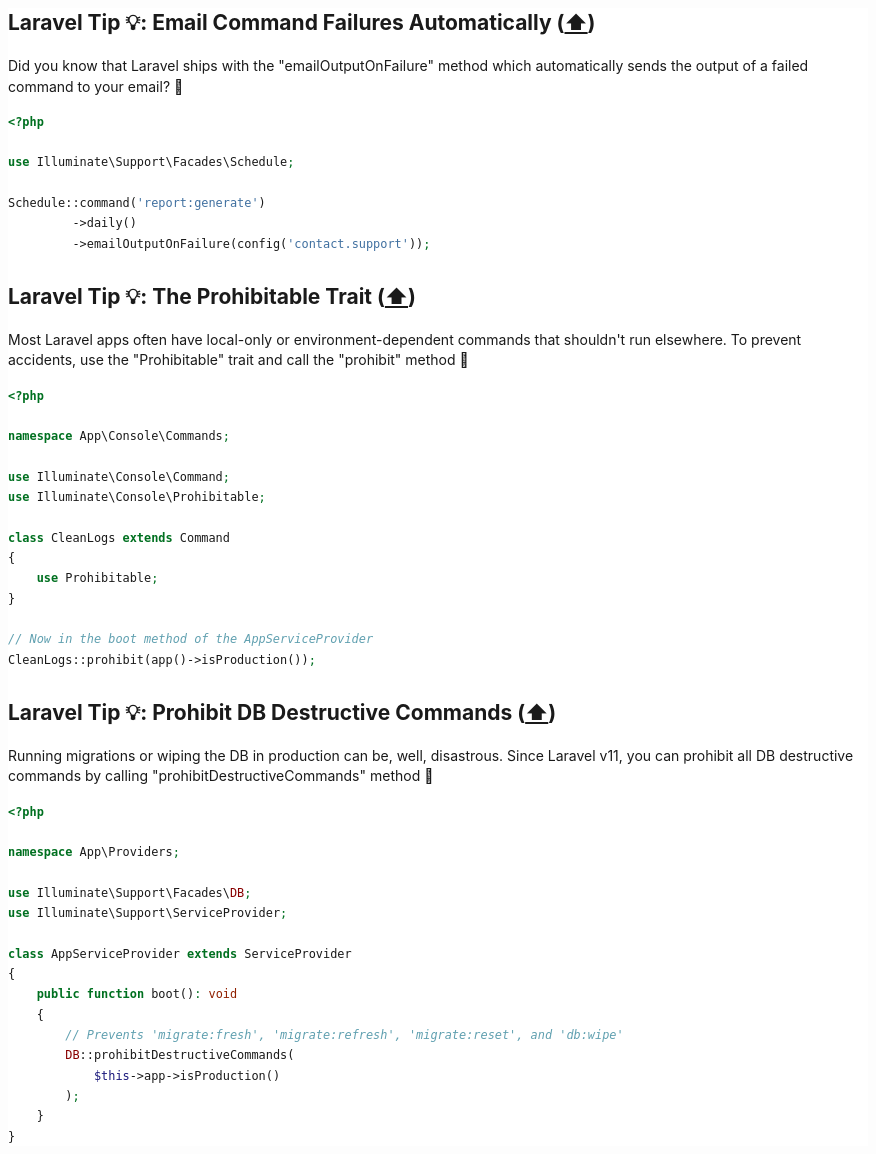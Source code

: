 ## Laravel Tip 💡: Email Command Failures Automatically ([⬆️](#artisan--console-commands-tips-cd-))

Did you know that Laravel ships with the "emailOutputOnFailure" method which automatically sends the output of a failed command to your email? 🚀

```php
<?php

use Illuminate\Support\Facades\Schedule;

Schedule::command('report:generate')
         ->daily()
         ->emailOutputOnFailure(config('contact.support'));
```

## Laravel Tip 💡: The Prohibitable Trait ([⬆️](#artisan--console-commands-tips-cd-))

Most Laravel apps often have local-only or environment-dependent commands that shouldn't run elsewhere. To prevent accidents, use the "Prohibitable" trait and call the "prohibit" method 🚀

```php
<?php

namespace App\Console\Commands;

use Illuminate\Console\Command;
use Illuminate\Console\Prohibitable;

class CleanLogs extends Command
{
    use Prohibitable;
}

// Now in the boot method of the AppServiceProvider
CleanLogs::prohibit(app()->isProduction());
```

## Laravel Tip 💡: Prohibit DB Destructive Commands ([⬆️](#artisan--console-commands-tips-cd-))

Running migrations or wiping the DB in production can be, well, disastrous. Since Laravel v11, you can prohibit all DB destructive commands by calling "prohibitDestructiveCommands" method 🚀

```php
<?php

namespace App\Providers;

use Illuminate\Support\Facades\DB;
use Illuminate\Support\ServiceProvider;

class AppServiceProvider extends ServiceProvider
{
    public function boot(): void
    {
        // Prevents 'migrate:fresh', 'migrate:refresh', 'migrate:reset', and 'db:wipe'
        DB::prohibitDestructiveCommands(
            $this->app->isProduction()
        );
    }
}
```
